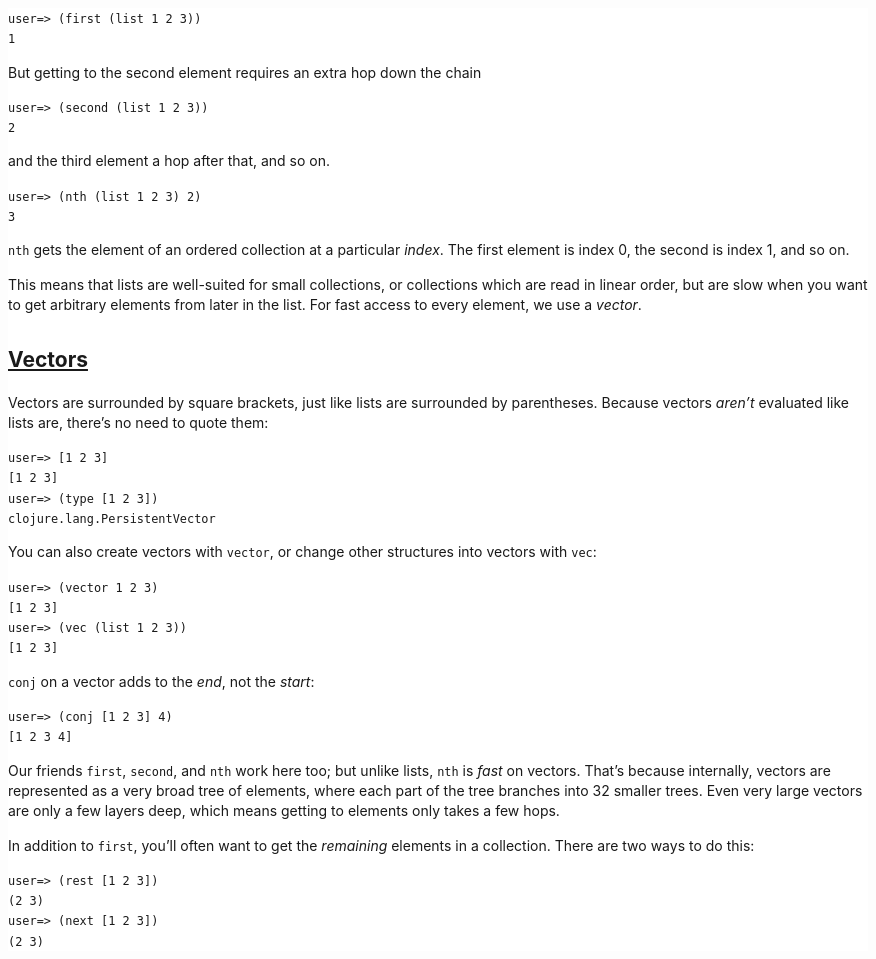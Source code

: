     user=> (first (list 1 2 3))
    1
    

But getting to the second element requires an extra hop down the chain

    user=> (second (list 1 2 3))
    2
    

and the third element a hop after that, and so on.

    user=> (nth (list 1 2 3) 2)
    3
    

`nth` gets the element of an ordered collection at a particular _index_. The first element is index 0, the second is index 1, and so on.

This means that lists are well-suited for small collections, or collections which are read in linear order, but are slow when you want to get arbitrary elements from later in the list. For fast access to every element, we use a _vector_.

[Vectors](#vectors)
-------------------

Vectors are surrounded by square brackets, just like lists are surrounded by parentheses. Because vectors _aren’t_ evaluated like lists are, there’s no need to quote them:

    user=> [1 2 3]
    [1 2 3]
    user=> (type [1 2 3])
    clojure.lang.PersistentVector
    

You can also create vectors with `vector`, or change other structures into vectors with `vec`:

    user=> (vector 1 2 3)
    [1 2 3]
    user=> (vec (list 1 2 3))
    [1 2 3]
    

`conj` on a vector adds to the _end_, not the _start_:

    user=> (conj [1 2 3] 4)
    [1 2 3 4]
    

Our friends `first`, `second`, and `nth` work here too; but unlike lists, `nth` is _fast_ on vectors. That’s because internally, vectors are represented as a very broad tree of elements, where each part of the tree branches into 32 smaller trees. Even very large vectors are only a few layers deep, which means getting to elements only takes a few hops.

In addition to `first`, you’ll often want to get the _remaining_ elements in a collection. There are two ways to do this:

    user=> (rest [1 2 3])
    (2 3)
    user=> (next [1 2 3])
    (2 3)
    